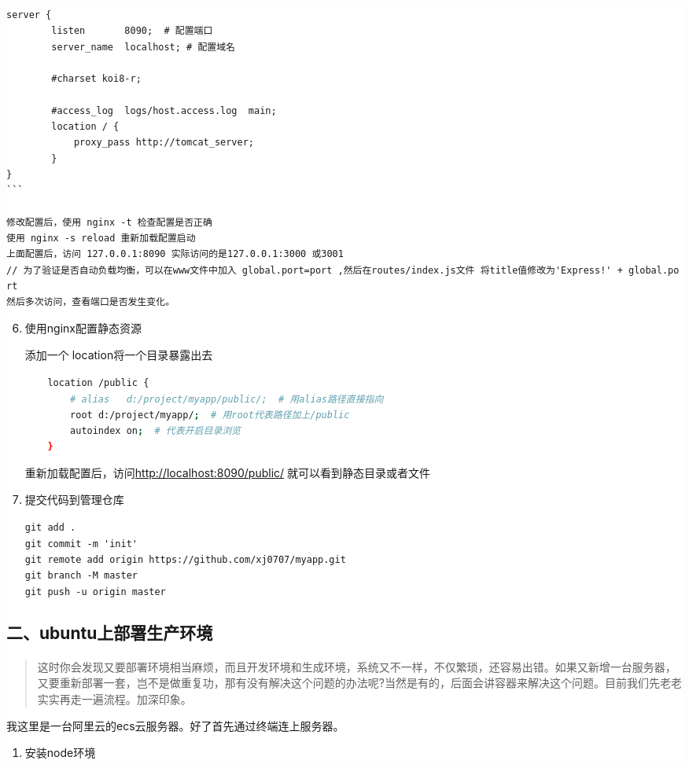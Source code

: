     server {
            listen       8090;  # 配置端口
            server_name  localhost; # 配置域名

            #charset koi8-r;

            #access_log  logs/host.access.log  main;
            location / {
                proxy_pass http://tomcat_server;
            }
    }
    ```

    修改配置后，使用 nginx -t 检查配置是否正确  
    使用 nginx -s reload 重新加载配置启动  
    上面配置后，访问 127.0.0.1:8090 实际访问的是127.0.0.1:3000 或3001  
    // 为了验证是否自动负载均衡，可以在www文件中加入 global.port=port ,然后在routes/index.js文件 将title值修改为'Express!' + global.port
    然后多次访问，查看端口是否发生变化。

6. 使用nginx配置静态资源

    添加一个 location将一个目录暴露出去

    ``` bash
        location /public {
            # alias   d:/project/myapp/public/;  # 用alias路径直接指向
            root d:/project/myapp/;  # 用root代表路径加上/public
            autoindex on;  # 代表开启目录浏览
        }

    ```

    重新加载配置后，访问<http://localhost:8090/public/> 就可以看到静态目录或者文件

7. 提交代码到管理仓库

    ``` shell
    git add .
    git commit -m 'init'
    git remote add origin https://github.com/xj0707/myapp.git
    git branch -M master
    git push -u origin master
    ```

## 二、ubuntu上部署生产环境

> 这时你会发现又要部署环境相当麻烦，而且开发环境和生成环境，系统又不一样，不仅繁琐，还容易出错。如果又新增一台服务器，又要重新部署一套，岂不是做重复功，那有没有解决这个问题的办法呢?当然是有的，后面会讲容器来解决这个问题。目前我们先老老实实再走一遍流程。加深印象。

我这里是一台阿里云的ecs云服务器。好了首先通过终端连上服务器。

1. 安装node环境

    ``` shell
